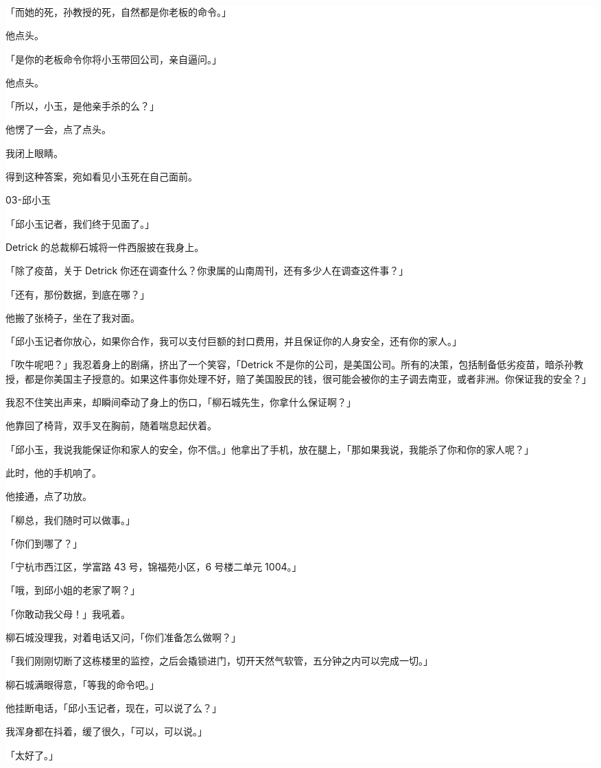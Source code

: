「而她的死，孙教授的死，自然都是你老板的命令。」

他点头。

「是你的老板命令你将小玉带回公司，亲自逼问。」

他点头。

「所以，小玉，是他亲手杀的么？」

他愣了一会，点了点头。

我闭上眼睛。

得到这种答案，宛如看见小玉死在自己面前。

03-邱小玉

「邱小玉记者，我们终于见面了。」

Detrick 的总裁柳石城将一件西服披在我身上。

「除了疫苗，关于 Detrick 你还在调查什么？你隶属的山南周刊，还有多少人在调查这件事？」

「还有，那份数据，到底在哪？」

他搬了张椅子，坐在了我对面。

「邱小玉记者你放心，如果你合作，我可以支付巨额的封口费用，并且保证你的人身安全，还有你的家人。」

「吹牛呢吧？」我忍着身上的剧痛，挤出了一个笑容，「Detrick 不是你的公司，是美国公司。所有的决策，包括制备低劣疫苗，暗杀孙教授，都是你美国主子授意的。如果这件事你处理不好，赔了美国股民的钱，很可能会被你的主子调去南亚，或者非洲。你保证我的安全？」

我忍不住笑出声来，却瞬间牵动了身上的伤口，「柳石城先生，你拿什么保证啊？」

他靠回了椅背，双手叉在胸前，随着喘息起伏着。

「邱小玉，我说我能保证你和家人的安全，你不信。」他拿出了手机，放在腿上，「那如果我说，我能杀了你和你的家人呢？」

此时，他的手机响了。

他接通，点了功放。

「柳总，我们随时可以做事。」

「你们到哪了？」

「宁杭市西江区，学富路 43 号，锦福苑小区，6 号楼二单元 1004。」

「哦，到邱小姐的老家了啊？」

「你敢动我父母！」我吼着。

柳石城没理我，对着电话又问，「你们准备怎么做啊？」

「我们刚刚切断了这栋楼里的监控，之后会撬锁进门，切开天然气软管，五分钟之内可以完成一切。」

柳石城满眼得意，「等我的命令吧。」

他挂断电话，「邱小玉记者，现在，可以说了么？」

我浑身都在抖着，缓了很久，「可以，可以说。」

「太好了。」
